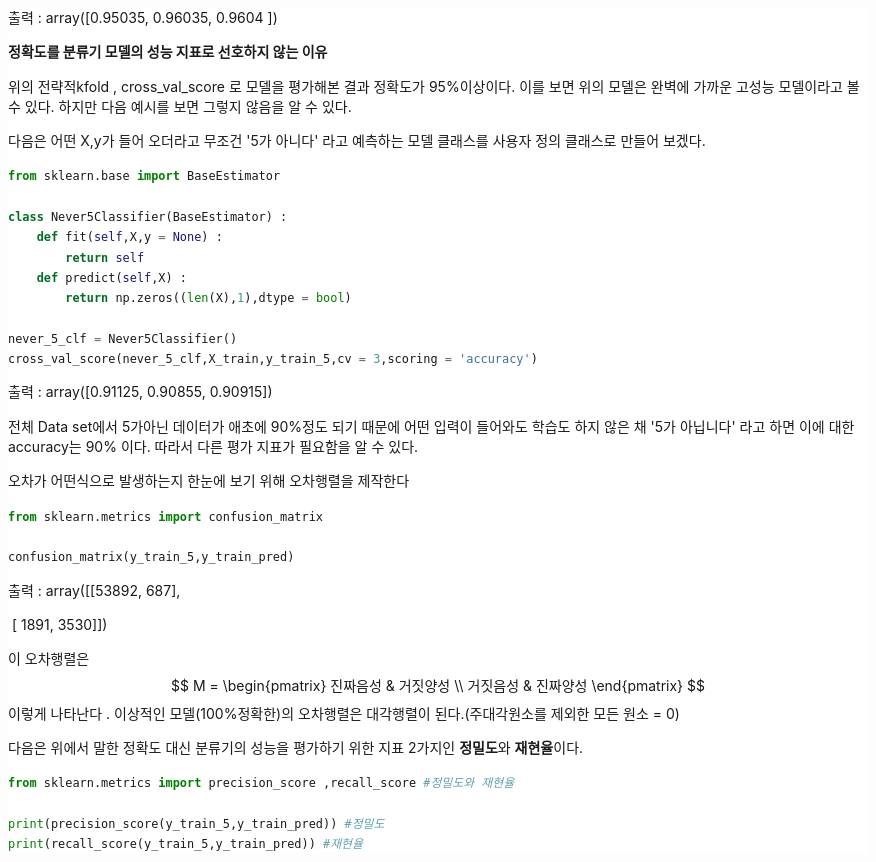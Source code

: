 출력 : array([0.95035, 0.96035, 0.9604 ])



<strong> 정확도를 분류기 모델의 성능 지표로 선호하지 않는 이유</strong>

 위의 전략적kfold , cross_val_score 로 모델을 평가해본 결과 정확도가 95%이상이다. 이를 보면 위의 모델은 완벽에 가까운 고성능 모델이라고 볼 수 있다. 하지만 다음 예시를 보면 그렇지 않음을 알 수 있다.

다음은 어떤 X,y가 들어 오더라고 무조건 '5가 아니다' 라고 예측하는 모델 클래스를 사용자 정의 클래스로 만들어 보겠다.

```python
from sklearn.base import BaseEstimator

class Never5Classifier(BaseEstimator) :
    def fit(self,X,y = None) :
        return self
    def predict(self,X) :
        return np.zeros((len(X),1),dtype = bool)
    
never_5_clf = Never5Classifier()
cross_val_score(never_5_clf,X_train,y_train_5,cv = 3,scoring = 'accuracy')
```

출력 : array([0.91125, 0.90855, 0.90915])



전체 Data set에서 5가아닌 데이터가 애초에 90%정도 되기 때문에 어떤 입력이 들어와도 학습도 하지 않은 채 '5가 아닙니다' 라고 하면 이에 대한 accuracy는 90% 이다. 따라서 다른 평가 지표가 필요함을 알 수 있다.



오차가 어떤식으로 발생하는지 한눈에 보기 위해 오차행렬을 제작한다

```python
from sklearn.metrics import confusion_matrix

confusion_matrix(y_train_5,y_train_pred)
```

출력 : array([[53892,   687],       

​						[ 1891,  3530]])

이 오차행렬은 
$$
M = \begin{pmatrix} 진짜음성 & 거짓양성 \\ 거짓음성 & 진짜양성
\end{pmatrix}
$$
이렇게 나타난다 . 이상적인 모델(100%정확한)의 오차행렬은 대각행렬이 된다.(주대각원소를 제외한 모든 원소 = 0)



다음은 위에서 말한 정확도 대신 분류기의 성능을 평가하기 위한 지표 2가지인 <strong>정밀도</strong>와 <strong>재현율</strong>이다.

```python
from sklearn.metrics import precision_score ,recall_score #정밀도와 재현율

print(precision_score(y_train_5,y_train_pred)) #정밀도
print(recall_score(y_train_5,y_train_pred)) #재현율
```
